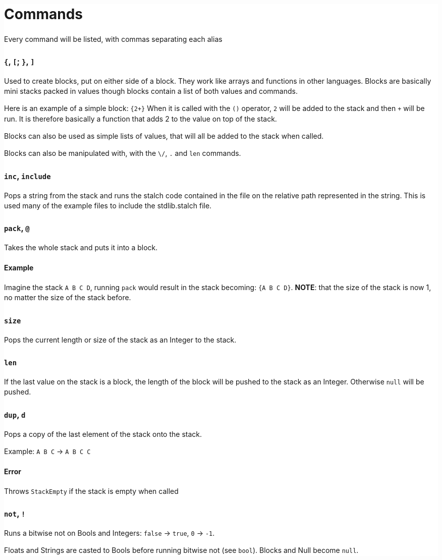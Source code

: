 # Commands
Every command will be listed, with commas separating each alias

### `{`, `[`; `}`, `]`
Used to create blocks, put on either side of a block. They work like arrays and functions in other languages.
Blocks are basically mini stacks packed in values though blocks contain a list of both values and commands.

Here is an example of a simple block: `{2+}`
When it is called with the `()` operator, `2` will be added to the stack and then `+` will be run.
It is therefore basically a function that adds 2 to the value on top of the stack.

Blocks can also be used as simple lists of values, that will all be added to the stack when called.

Blocks can also be manipulated with, with the `\/`, `.` and `len` commands.

### `inc`, `include`
Pops a string from the stack and runs the stalch code contained in the file on
the relative path represented in the string. This is used many of the example
files to include the stdlib.stalch file.

### `pack`, `@`
Takes the whole stack and puts it into a block.

#### Example
Imagine the stack `A B C D`, running `pack` would result in the stack becoming:
`{A B C D}`. **NOTE**: that the size of the stack is now 1, no matter the size
of the stack before.

### `size`
Pops the current length or size of the stack as an Integer to the stack.

### `len`
If the last value on the stack is a block, the length of the block will be pushed
to the stack as an Integer. Otherwise `null` will be pushed.

### `dup`, `d`
Pops a copy of the last element of the stack onto the stack.

Example: `A B C` -> `A B C C`

#### Error
Throws `StackEmpty` if the stack is empty when called

### `not`, `!`
Runs a bitwise not on Bools and Integers: `false` -> `true`, `0` -> `-1`.

Floats and Strings are casted to Bools before running bitwise not (see `bool`).
Blocks and Null become `null`.
